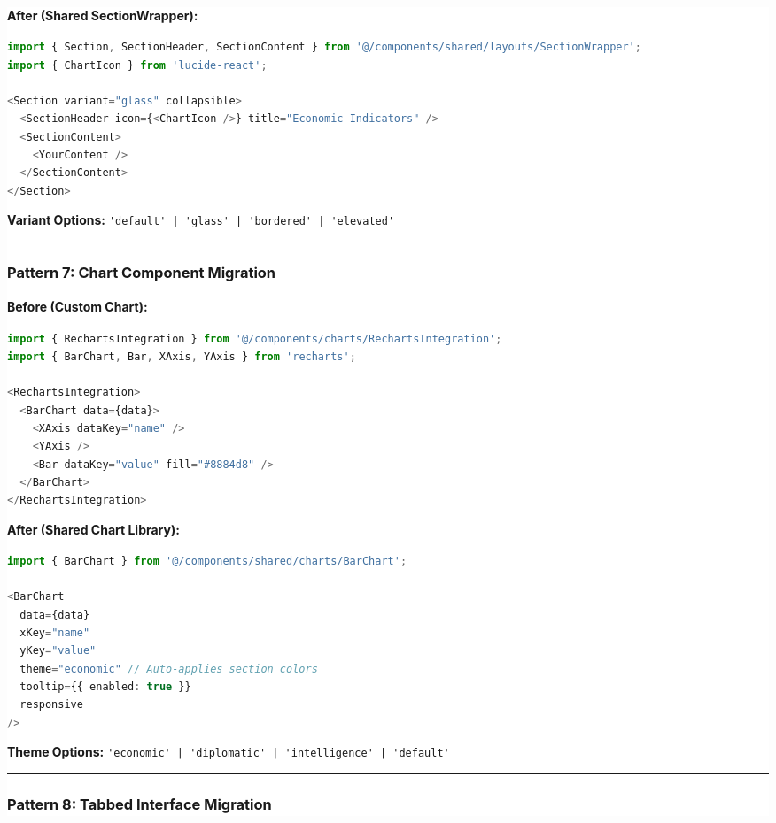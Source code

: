 **After (Shared SectionWrapper):**
```typescript
import { Section, SectionHeader, SectionContent } from '@/components/shared/layouts/SectionWrapper';
import { ChartIcon } from 'lucide-react';

<Section variant="glass" collapsible>
  <SectionHeader icon={<ChartIcon />} title="Economic Indicators" />
  <SectionContent>
    <YourContent />
  </SectionContent>
</Section>
```

**Variant Options:** `'default' | 'glass' | 'bordered' | 'elevated'`

---

### Pattern 7: Chart Component Migration

**Before (Custom Chart):**
```typescript
import { RechartsIntegration } from '@/components/charts/RechartsIntegration';
import { BarChart, Bar, XAxis, YAxis } from 'recharts';

<RechartsIntegration>
  <BarChart data={data}>
    <XAxis dataKey="name" />
    <YAxis />
    <Bar dataKey="value" fill="#8884d8" />
  </BarChart>
</RechartsIntegration>
```

**After (Shared Chart Library):**
```typescript
import { BarChart } from '@/components/shared/charts/BarChart';

<BarChart
  data={data}
  xKey="name"
  yKey="value"
  theme="economic" // Auto-applies section colors
  tooltip={{ enabled: true }}
  responsive
/>
```

**Theme Options:** `'economic' | 'diplomatic' | 'intelligence' | 'default'`

---

### Pattern 8: Tabbed Interface Migration
